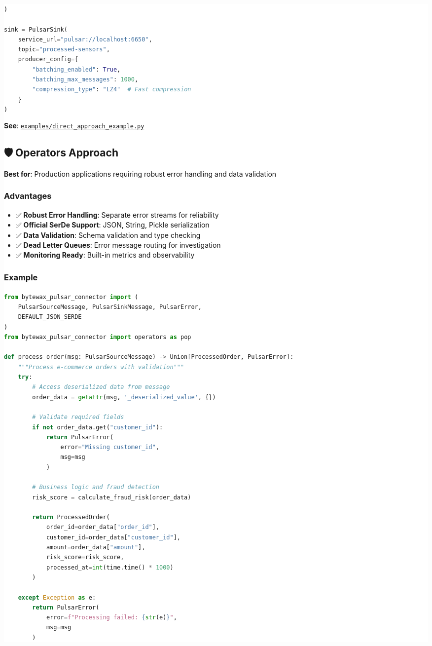 ```python
)

sink = PulsarSink(
    service_url="pulsar://localhost:6650",
    topic="processed-sensors",
    producer_config={
        "batching_enabled": True,
        "batching_max_messages": 1000,
        "compression_type": "LZ4"  # Fast compression
    }
)
```

**See**: [`examples/direct_approach_example.py`](examples/direct_approach_example.py)

## 🛡️ Operators Approach

**Best for**: Production applications requiring robust error handling and data validation

### Advantages
- ✅ **Robust Error Handling**: Separate error streams for reliability
- ✅ **Official SerDe Support**: JSON, String, Pickle serialization
- ✅ **Data Validation**: Schema validation and type checking
- ✅ **Dead Letter Queues**: Error message routing for investigation
- ✅ **Monitoring Ready**: Built-in metrics and observability

### Example
```python
from bytewax_pulsar_connector import (
    PulsarSourceMessage, PulsarSinkMessage, PulsarError,
    DEFAULT_JSON_SERDE
)
from bytewax_pulsar_connector import operators as pop

def process_order(msg: PulsarSourceMessage) -> Union[ProcessedOrder, PulsarError]:
    """Process e-commerce orders with validation"""
    try:
        # Access deserialized data from message
        order_data = getattr(msg, '_deserialized_value', {})
        
        # Validate required fields
        if not order_data.get("customer_id"):
            return PulsarError(
                error="Missing customer_id",
                msg=msg
            )
        
        # Business logic and fraud detection
        risk_score = calculate_fraud_risk(order_data)
        
        return ProcessedOrder(
            order_id=order_data["order_id"],
            customer_id=order_data["customer_id"],
            amount=order_data["amount"],
            risk_score=risk_score,
            processed_at=int(time.time() * 1000)
        )
        
    except Exception as e:
        return PulsarError(
            error=f"Processing failed: {str(e)}",
            msg=msg
        )
```